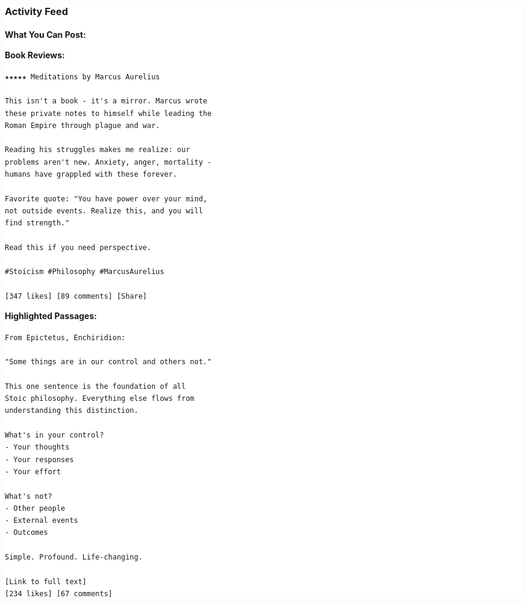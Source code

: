 ### Activity Feed

**What You Can Post:**

**Book Reviews:**
```
★★★★★ Meditations by Marcus Aurelius

This isn't a book - it's a mirror. Marcus wrote 
these private notes to himself while leading the 
Roman Empire through plague and war. 

Reading his struggles makes me realize: our 
problems aren't new. Anxiety, anger, mortality - 
humans have grappled with these forever.

Favorite quote: "You have power over your mind, 
not outside events. Realize this, and you will 
find strength."

Read this if you need perspective.

#Stoicism #Philosophy #MarcusAurelius

[347 likes] [89 comments] [Share]
```

**Highlighted Passages:**
```
From Epictetus, Enchiridion:

"Some things are in our control and others not."

This one sentence is the foundation of all 
Stoic philosophy. Everything else flows from 
understanding this distinction.

What's in your control?
- Your thoughts
- Your responses
- Your effort

What's not?
- Other people
- External events
- Outcomes

Simple. Profound. Life-changing.

[Link to full text]
[234 likes] [67 comments]
```
